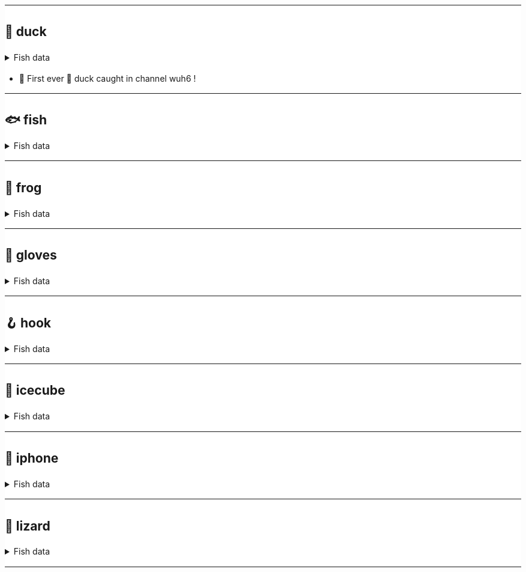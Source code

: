 ---------------

## 🦆 duck

<details><summary>Fish data</summary></details>


*  🥇 First ever 🦆 duck caught in channel wuh6 !

---------------

## 🐟 fish

<details><summary>Fish data</summary></details>

---------------

## 🐸 frog

<details><summary>Fish data</summary></details>

---------------

## 🧤 gloves

<details><summary>Fish data</summary></details>

---------------

## 🪝 hook

<details><summary>Fish data</summary></details>

---------------

## 🧊 icecube

<details><summary>Fish data</summary></details>

---------------

## 📱 iphone

<details><summary>Fish data</summary></details>

---------------

## 🦎 lizard

<details><summary>Fish data</summary></details>

---------------
